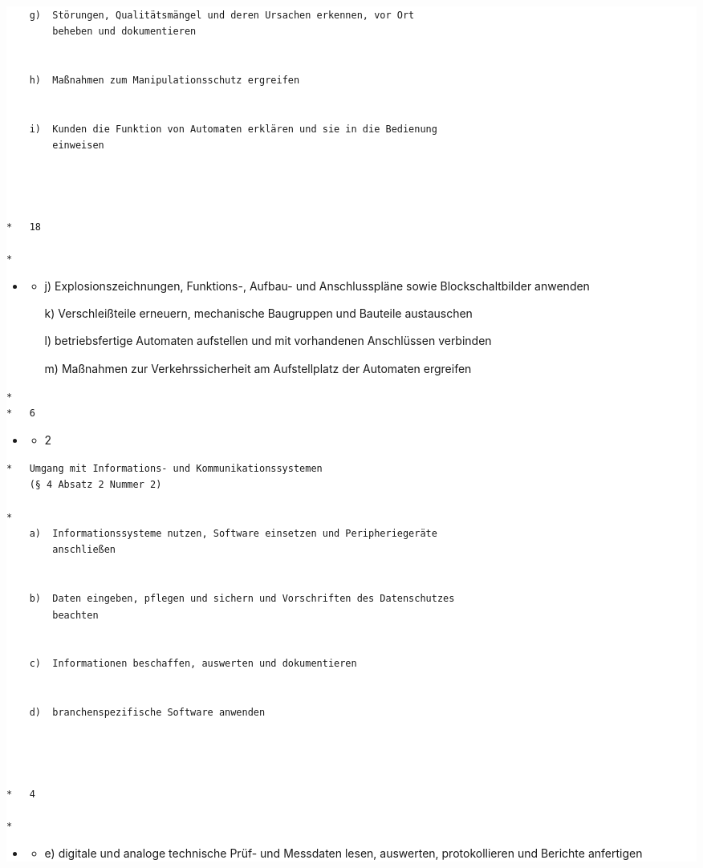 
        g)  Störungen, Qualitätsmängel und deren Ursachen erkennen, vor Ort
            beheben und dokumentieren


        h)  Maßnahmen zum Manipulationsschutz ergreifen


        i)  Kunden die Funktion von Automaten erklären und sie in die Bedienung
            einweisen




    *   18

    *

*    *
        j)  Explosionszeichnungen, Funktions-, Aufbau- und Anschlusspläne sowie
            Blockschaltbilder anwenden


        k)  Verschleißteile erneuern, mechanische Baugruppen und Bauteile
            austauschen


        l)  betriebsfertige Automaten aufstellen und mit vorhandenen Anschlüssen
            verbinden


        m)  Maßnahmen zur Verkehrssicherheit am Aufstellplatz der Automaten
            ergreifen




    *
    *   6


*    *   2

    *   Umgang mit Informations- und Kommunikationssystemen
        (§ 4 Absatz 2 Nummer 2)

    *
        a)  Informationssysteme nutzen, Software einsetzen und Peripheriegeräte
            anschließen


        b)  Daten eingeben, pflegen und sichern und Vorschriften des Datenschutzes
            beachten


        c)  Informationen beschaffen, auswerten und dokumentieren


        d)  branchenspezifische Software anwenden




    *   4

    *

*    *
        e)  digitale und analoge technische Prüf- und Messdaten lesen, auswerten,
            protokollieren und Berichte anfertigen

